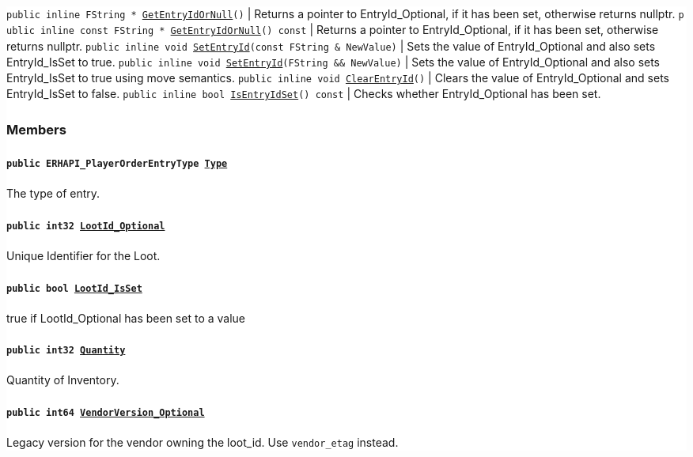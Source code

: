 `public inline FString * `[`GetEntryIdOrNull`](#structFRHAPI__PlayerOrderEntryCreate_1a12ff4be29fd0acb3557caaec94ee7d85)`()` | Returns a pointer to EntryId_Optional, if it has been set, otherwise returns nullptr.
`public inline const FString * `[`GetEntryIdOrNull`](#structFRHAPI__PlayerOrderEntryCreate_1a00deecc007aa981ea2ac38bd548314e3)`() const` | Returns a pointer to EntryId_Optional, if it has been set, otherwise returns nullptr.
`public inline void `[`SetEntryId`](#structFRHAPI__PlayerOrderEntryCreate_1aa73211d9d6a7ee42006974096abcfd6c)`(const FString & NewValue)` | Sets the value of EntryId_Optional and also sets EntryId_IsSet to true.
`public inline void `[`SetEntryId`](#structFRHAPI__PlayerOrderEntryCreate_1ab318bc06c10af6cd526bb75a024f38ed)`(FString && NewValue)` | Sets the value of EntryId_Optional and also sets EntryId_IsSet to true using move semantics.
`public inline void `[`ClearEntryId`](#structFRHAPI__PlayerOrderEntryCreate_1a77c1568093d12436f97287085abaf82e)`()` | Clears the value of EntryId_Optional and sets EntryId_IsSet to false.
`public inline bool `[`IsEntryIdSet`](#structFRHAPI__PlayerOrderEntryCreate_1a2e482cc157986664f258ded094a0bc83)`() const` | Checks whether EntryId_Optional has been set.

### Members

#### `public ERHAPI_PlayerOrderEntryType `[`Type`](#structFRHAPI__PlayerOrderEntryCreate_1a1fa012706bd2946dcde63c1fa2977c47) <a id="structFRHAPI__PlayerOrderEntryCreate_1a1fa012706bd2946dcde63c1fa2977c47"></a>

The type of entry.

#### `public int32 `[`LootId_Optional`](#structFRHAPI__PlayerOrderEntryCreate_1ac2463f6b1e0d6a92b110a9cf4e91e201) <a id="structFRHAPI__PlayerOrderEntryCreate_1ac2463f6b1e0d6a92b110a9cf4e91e201"></a>

Unique Identifier for the Loot.

#### `public bool `[`LootId_IsSet`](#structFRHAPI__PlayerOrderEntryCreate_1aca5a3724ab1f9e4729704de2301334b1) <a id="structFRHAPI__PlayerOrderEntryCreate_1aca5a3724ab1f9e4729704de2301334b1"></a>

true if LootId_Optional has been set to a value

#### `public int32 `[`Quantity`](#structFRHAPI__PlayerOrderEntryCreate_1ac5c8a918403b0fb7a186f23f09e5275f) <a id="structFRHAPI__PlayerOrderEntryCreate_1ac5c8a918403b0fb7a186f23f09e5275f"></a>

Quantity of Inventory.

#### `public int64 `[`VendorVersion_Optional`](#structFRHAPI__PlayerOrderEntryCreate_1a2dd7448422af895253651727cab1cd72) <a id="structFRHAPI__PlayerOrderEntryCreate_1a2dd7448422af895253651727cab1cd72"></a>

Legacy version for the vendor owning the loot_id. Use `vendor_etag` instead.
